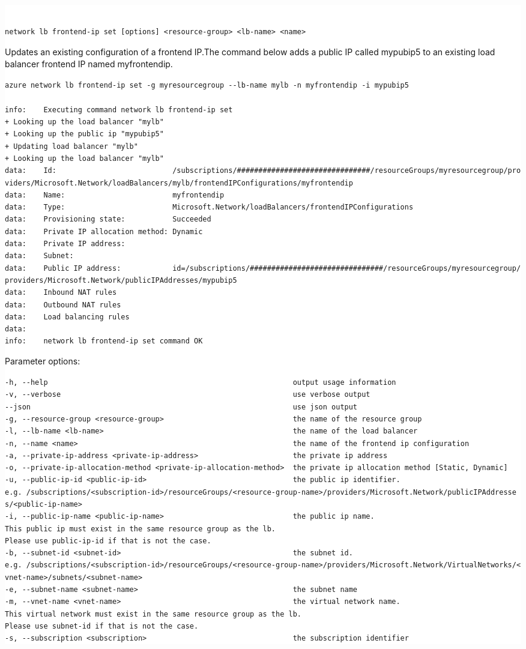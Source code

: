 <BR>

```
network lb frontend-ip set [options] <resource-group> <lb-name> <name>
```

Updates an existing configuration of a frontend IP.The command below adds a public IP called mypubip5 to an existing load balancer frontend IP named myfrontendip.

```
azure network lb frontend-ip set -g myresourcegroup --lb-name mylb -n myfrontendip -i mypubip5

info:    Executing command network lb frontend-ip set
+ Looking up the load balancer "mylb"
+ Looking up the public ip "mypubip5"
+ Updating load balancer "mylb"
+ Looking up the load balancer "mylb"
data:    Id:                           /subscriptions/###############################/resourceGroups/myresourcegroup/providers/Microsoft.Network/loadBalancers/mylb/frontendIPConfigurations/myfrontendip
data:    Name:                         myfrontendip
data:    Type:                         Microsoft.Network/loadBalancers/frontendIPConfigurations
data:    Provisioning state:           Succeeded
data:    Private IP allocation method: Dynamic
data:    Private IP address:
data:    Subnet:
data:    Public IP address:            id=/subscriptions/###############################/resourceGroups/myresourcegroup/providers/Microsoft.Network/publicIPAddresses/mypubip5
data:    Inbound NAT rules
data:    Outbound NAT rules
data:    Load balancing rules
data:
info:    network lb frontend-ip set command OK
```

Parameter options:

```
-h, --help                                                         output usage information
-v, --verbose                                                      use verbose output
--json                                                             use json output
-g, --resource-group <resource-group>                              the name of the resource group
-l, --lb-name <lb-name>                                            the name of the load balancer
-n, --name <name>                                                  the name of the frontend ip configuration
-a, --private-ip-address <private-ip-address>                      the private ip address
-o, --private-ip-allocation-method <private-ip-allocation-method>  the private ip allocation method [Static, Dynamic]
-u, --public-ip-id <public-ip-id>                                  the public ip identifier.
e.g. /subscriptions/<subscription-id>/resourceGroups/<resource-group-name>/providers/Microsoft.Network/publicIPAddresses/<public-ip-name>
-i, --public-ip-name <public-ip-name>                              the public ip name.
This public ip must exist in the same resource group as the lb.
Please use public-ip-id if that is not the case.
-b, --subnet-id <subnet-id>                                        the subnet id.
e.g. /subscriptions/<subscription-id>/resourceGroups/<resource-group-name>/providers/Microsoft.Network/VirtualNetworks/<vnet-name>/subnets/<subnet-name>
-e, --subnet-name <subnet-name>                                    the subnet name
-m, --vnet-name <vnet-name>                                        the virtual network name.
This virtual network must exist in the same resource group as the lb.
Please use subnet-id if that is not the case.
-s, --subscription <subscription>                                  the subscription identifier
```
